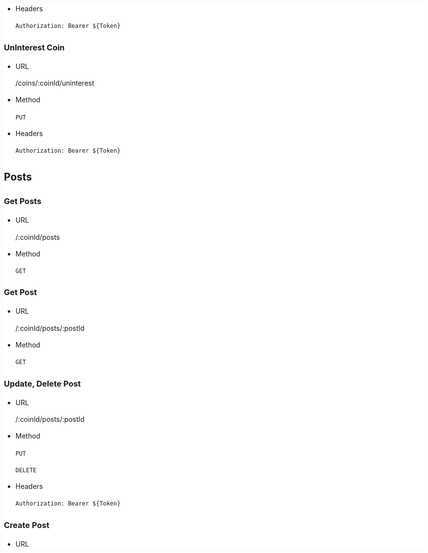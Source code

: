 - Headers

  `Authorization: Bearer ${Token}`

### UnInterest Coin

- URL

  /coins/:coinId/uninterest

- Method

  `PUT`

- Headers

  `Authorization: Bearer ${Token}`

## Posts

### Get Posts

- URL

  /:coinId/posts

- Method

  `GET`

### Get Post

- URL

  /:coinId/posts/:postId

- Method

  `GET`

### Update, Delete Post

- URL

  /:coinId/posts/:postId

- Method

  `PUT`

  `DELETE`

- Headers

  `Authorization: Bearer ${Token}`

### Create Post

- URL
